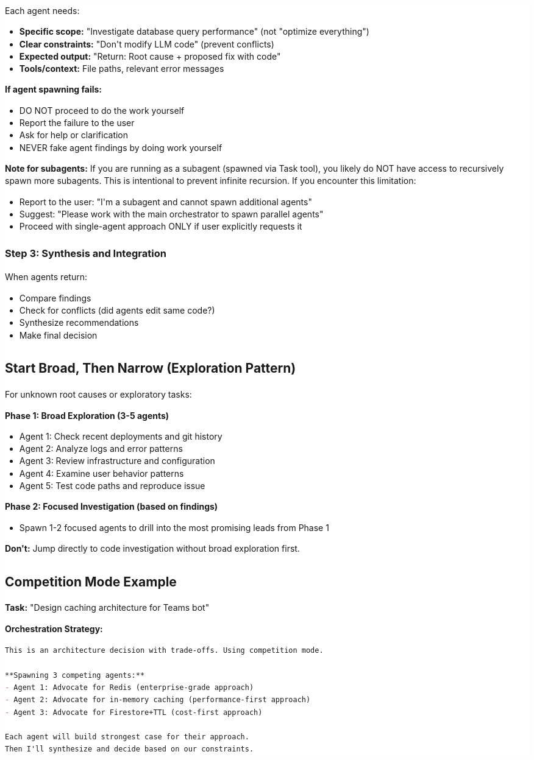 Each agent needs:
- **Specific scope:** "Investigate database query performance" (not "optimize everything")
- **Clear constraints:** "Don't modify LLM code" (prevent conflicts)
- **Expected output:** "Return: Root cause + proposed fix with code"
- **Tools/context:** File paths, relevant error messages

**If agent spawning fails:**
- DO NOT proceed to do the work yourself
- Report the failure to the user
- Ask for help or clarification
- NEVER fake agent findings by doing work yourself

**Note for subagents:** If you are running as a subagent (spawned via Task tool), you likely do NOT have access to recursively spawn more subagents. This is intentional to prevent infinite recursion. If you encounter this limitation:
- Report to the user: "I'm a subagent and cannot spawn additional agents"
- Suggest: "Please work with the main orchestrator to spawn parallel agents"
- Proceed with single-agent approach ONLY if user explicitly requests it

### Step 3: Synthesis and Integration

When agents return:
- Compare findings
- Check for conflicts (did agents edit same code?)
- Synthesize recommendations
- Make final decision

## Start Broad, Then Narrow (Exploration Pattern)

For unknown root causes or exploratory tasks:

**Phase 1: Broad Exploration (3-5 agents)**
- Agent 1: Check recent deployments and git history
- Agent 2: Analyze logs and error patterns
- Agent 3: Review infrastructure and configuration
- Agent 4: Examine user behavior patterns
- Agent 5: Test code paths and reproduce issue

**Phase 2: Focused Investigation (based on findings)**
- Spawn 1-2 focused agents to drill into the most promising leads from Phase 1

**Don't:** Jump directly to code investigation without broad exploration first.

## Competition Mode Example

**Task:** "Design caching architecture for Teams bot"

**Orchestration Strategy:**
```markdown
This is an architecture decision with trade-offs. Using competition mode.

**Spawning 3 competing agents:**
- Agent 1: Advocate for Redis (enterprise-grade approach)
- Agent 2: Advocate for in-memory caching (performance-first approach)
- Agent 3: Advocate for Firestore+TTL (cost-first approach)

Each agent will build strongest case for their approach.
Then I'll synthesize and decide based on our constraints.
```
